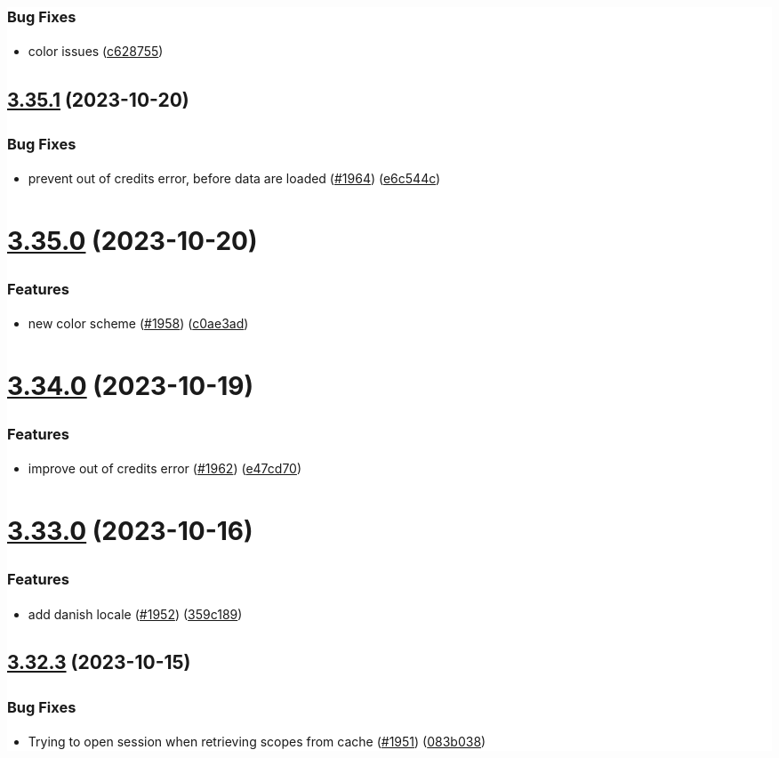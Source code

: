 
### Bug Fixes

* color issues ([c628755](https://github.com/tolgee/tolgee-platform/commit/c62875554b12e4121f8b4d05ad9e7b66187d6bd4))

## [3.35.1](https://github.com/tolgee/tolgee-platform/compare/v3.35.0...v3.35.1) (2023-10-20)


### Bug Fixes

* prevent out of credits error, before data are loaded ([#1964](https://github.com/tolgee/tolgee-platform/issues/1964)) ([e6c544c](https://github.com/tolgee/tolgee-platform/commit/e6c544c6dcd92add5f35b8d7b6bc5530e335d732))

# [3.35.0](https://github.com/tolgee/tolgee-platform/compare/v3.34.0...v3.35.0) (2023-10-20)


### Features

* new color scheme ([#1958](https://github.com/tolgee/tolgee-platform/issues/1958)) ([c0ae3ad](https://github.com/tolgee/tolgee-platform/commit/c0ae3ad703606d8a08b79ef6866280ac763c0420))

# [3.34.0](https://github.com/tolgee/tolgee-platform/compare/v3.33.0...v3.34.0) (2023-10-19)


### Features

* improve out of credits error ([#1962](https://github.com/tolgee/tolgee-platform/issues/1962)) ([e47cd70](https://github.com/tolgee/tolgee-platform/commit/e47cd7062e321b824c2bd9e3a118fa5d1dd0cb0c))

# [3.33.0](https://github.com/tolgee/tolgee-platform/compare/v3.32.3...v3.33.0) (2023-10-16)


### Features

* add danish locale ([#1952](https://github.com/tolgee/tolgee-platform/issues/1952)) ([359c189](https://github.com/tolgee/tolgee-platform/commit/359c189aab30cb960e124bc505ec56bd7d58939a))

## [3.32.3](https://github.com/tolgee/tolgee-platform/compare/v3.32.2...v3.32.3) (2023-10-15)


### Bug Fixes

* Trying to open session when retrieving scopes from cache ([#1951](https://github.com/tolgee/tolgee-platform/issues/1951)) ([083b038](https://github.com/tolgee/tolgee-platform/commit/083b03889aabf1393894bdd7e5d39444707f3d44))
